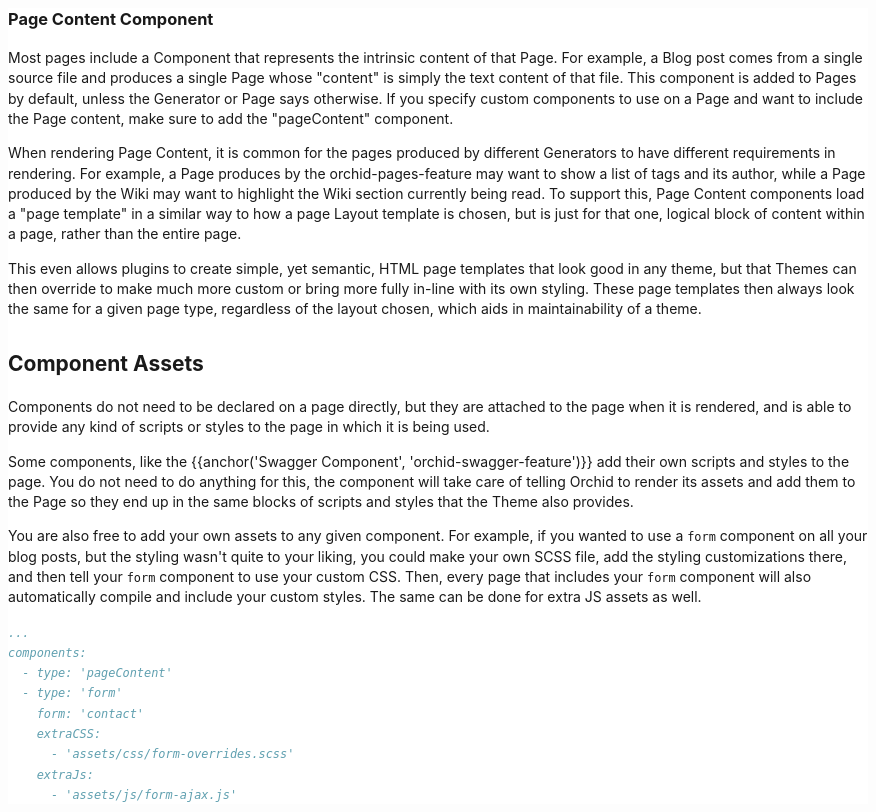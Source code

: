 ### Page Content Component

Most pages include a Component that represents the intrinsic content of that Page. For example, a Blog post comes from a
single source file and produces a single Page whose "content" is simply the text content of that file. This component is 
added to Pages by default, unless the Generator or Page says otherwise. If you specify custom components to use on a 
Page and want to include the Page content, make sure to add the "pageContent" component.

When rendering Page Content, it is common for the pages produced by different Generators to have different requirements
in rendering. For example, a Page produces by the orchid-pages-feature may want to show a list of tags and its author, while a
Page produced by the Wiki may want to highlight the Wiki section currently being read. To support this, Page Content
components load a "page template" in a similar way to how a page Layout template is chosen, but is just for that one, 
logical block of content within a page, rather than the entire page. 

This even allows plugins to create simple, yet semantic, HTML page templates that look good in any theme, but that 
Themes can then override to make much more custom or bring more fully in-line with its own styling. These page templates
then always look the same for a given page type, regardless of the layout chosen, which aids in maintainability of a 
theme.

## Component Assets

Components do not need to be declared on a page directly, but they are attached to the page when it is rendered, and is 
able to provide any kind of scripts or styles to the page in which it is being used. 

Some components, like the {{anchor('Swagger Component', 'orchid-swagger-feature')}} add their own scripts and styles to the 
page. You do not need to do anything for this, the component will take care of telling Orchid to render its assets and
add them to the Page so they end up in the same blocks of scripts and styles that the Theme also provides.

You are also free to add your own assets to any given component. For example, if you wanted to use a `form` component
on all your blog posts, but the styling wasn't quite to your liking, you could make your own SCSS file, add the styling
customizations there, and then tell your `form` component to use your custom CSS. Then, every page that includes your
`form` component will also automatically compile and include your custom styles. The same can be done for extra JS 
assets as well.

```yaml
...
components:
  - type: 'pageContent'
  - type: 'form'
    form: 'contact'
    extraCSS:
      - 'assets/css/form-overrides.scss'
    extraJs:
      - 'assets/js/form-ajax.js'
```
